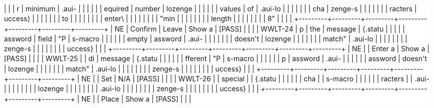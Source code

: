 |         |         | r       | minimum | .aui-   |         |         |
|         |         | equired | number  | lozenge |         |         |
|         |         | values  | of      | .aui-lo |         |         |
|         |         |         | cha     | zenge-s |         |         |
|         |         |         | racters | uccess} |         |         |
|         |         |         | to      |         |         |         |
|         |         |         | enter\  |         |         |         |
|         |         |         | "min    |         |         |         |
|         |         |         | length  |         |         |         |
|         |         |         | 8"      |         |         |         |
+---------+---------+---------+---------+---------+---------+---------+
| NE      | Confirm | Leave   | Show a  | [PASS]  |         |         |
| WWLT-24 | p       | the     | message | {.statu |         |         |
|         | assword | field   | "P      | s-macro |         |         |
|         |         | empty   | assword | .aui-   |         |         |
|         |         |         | doesn't | lozenge |         |         |
|         |         |         | match"  | .aui-lo |         |         |
|         |         |         |         | zenge-s |         |         |
|         |         |         |         | uccess} |         |         |
+---------+---------+---------+---------+---------+---------+---------+
| NE      |         | Enter a | Show a  | [PASS]  |         |         |
| WWLT-25 |         | di      | message | {.statu |         |         |
|         |         | fferent | "P      | s-macro |         |         |
|         |         | p       | assword | .aui-   |         |         |
|         |         | assword | doesn't | lozenge |         |         |
|         |         |         | match"  | .aui-lo |         |         |
|         |         |         |         | zenge-s |         |         |
|         |         |         |         | uccess} |         |         |
+---------+---------+---------+---------+---------+---------+---------+
| NE      |         | Set     | N/A     | [PASS]  |         |         |
| WWLT-26 |         | special |         | {.statu |         |         |
|         |         | cha     |         | s-macro |         |         |
|         |         | racters |         | .aui-   |         |         |
|         |         |         |         | lozenge |         |         |
|         |         |         |         | .aui-lo |         |         |
|         |         |         |         | zenge-s |         |         |
|         |         |         |         | uccess} |         |         |
+---------+---------+---------+---------+---------+---------+---------+
| NE      |         | Place   | Show a  | [PASS]  |         |         |